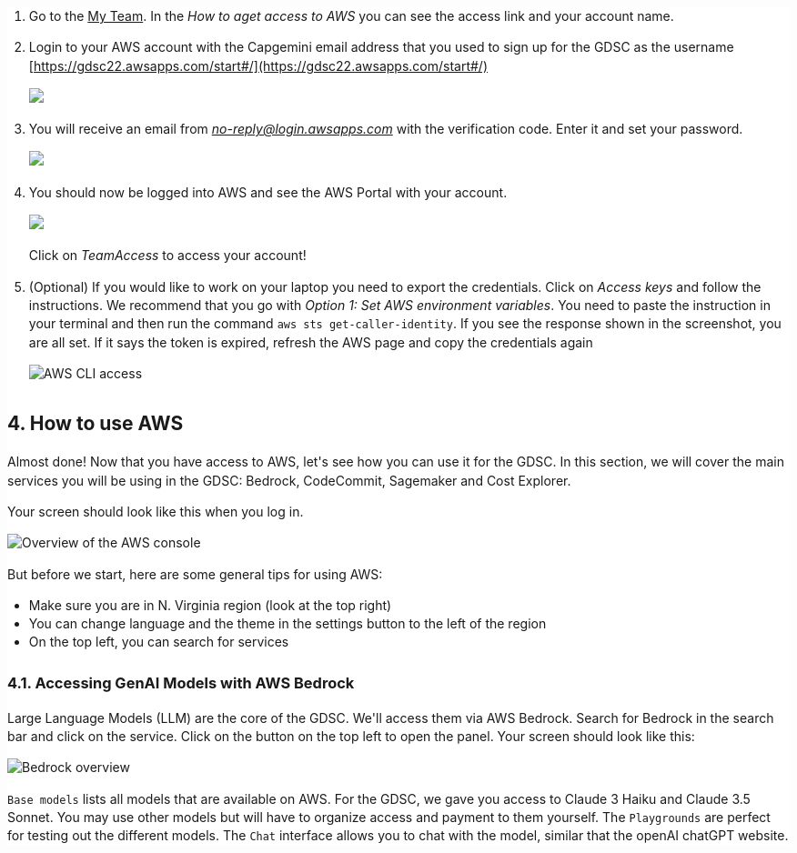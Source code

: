 1. Go to the [My Team](https://gdsc.ce.capgemini.com/app/portal/). In the *How to aget access to AWS* you can see the access link and your account name.

2. Login to your AWS account with the Capgemini email address that you used to sign up for the GDSC as the username [https://gdsc22.awsapps.com/start#/](https://gdsc22.awsapps.com/start#/)

   <img src="https://raw.githubusercontent.com/cg-gdsc/GDSC-7/main/images/t1_aws_1.png" width="400"/>
   
3. You will receive an email from *no-reply@login.awsapps.com* with the verification code. Enter it and set your password.

   <img src="https://raw.githubusercontent.com/cg-gdsc/GDSC-7/main/images/t1_aws_2.png" width="600"/>
   
4. You should now be logged into AWS and see the AWS Portal with your account.

   ![](https://raw.githubusercontent.com/cg-gdsc/GDSC-7/main/images/t1_aws_acc2.png)
   
   Click on *TeamAccess* to access your account!

5. (Optional) If you would like to work on your laptop you need to export the credentials. Click on *Access keys* and follow the instructions. We recommend that you go with *Option 1: Set AWS environment variables*. You need to paste the instruction in your terminal and then run the command `aws sts get-caller-identity`. If you see the response shown in the screenshot, you are all set. If it says the token is expired, refresh the AWS page and copy the credentials again

   ![AWS CLI access](https://raw.githubusercontent.com/cg-gdsc/GDSC-7/main/images/t1_aws_cli.png)

## 4. How to use AWS

Almost done! Now that you have access to AWS, let's see how you can use it for the GDSC.
In this section, we will cover the main services you will be using in the GDSC: Bedrock, CodeCommit, Sagemaker and Cost Explorer. 

Your screen should look like this when you log in.

![Overview of the AWS console](https://raw.githubusercontent.com/cg-gdsc/GDSC-7/main/images/t1_aws_console.png)

But before we start, here are some general tips for using AWS:
* Make sure you are in N. Virginia region (look at the  top right)
* You can change language and the theme in the settings button to the left of the region
* On the top left, you can search for services



### 4.1. Accessing GenAI Models with AWS Bedrock

Large Language Models (LLM) are the core of the GDSC. We'll access them via AWS Bedrock. Search for Bedrock in the search bar and click on the service. Click on the button on the top left to open the panel. Your screen should look like this:

![Bedrock overview](https://raw.githubusercontent.com/cg-gdsc/GDSC-7/main/images/t1_bedrock_overview.png)

`Base models` lists all models that are available on AWS. For the GDSC, we gave you access to Claude 3 Haiku and Claude 3.5 Sonnet. You may use other models but will have to organize access and payment to them yourself.
The `Playgrounds` are perfect for testing out the different models. The `Chat` interface allows you to chat with the model, similar that the openAI chatGPT website. 
